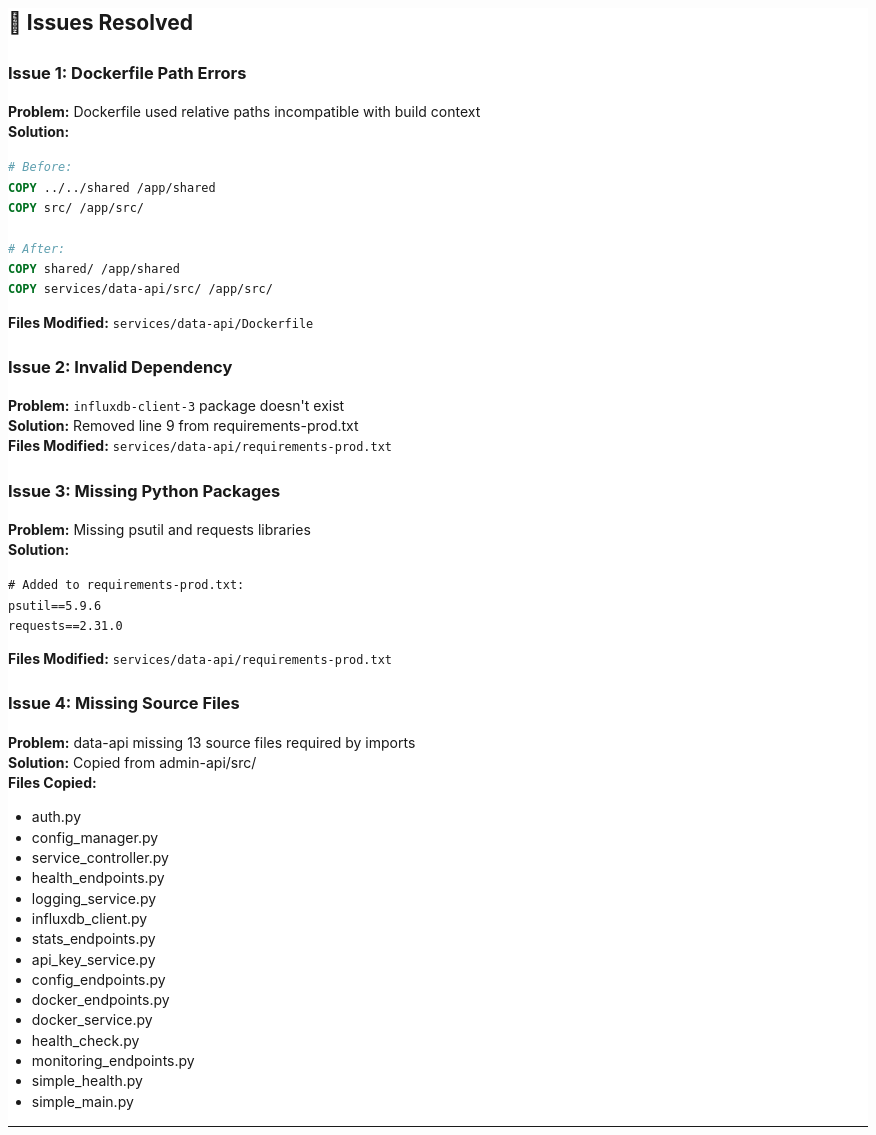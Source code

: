 ## 🔧 Issues Resolved

### Issue 1: Dockerfile Path Errors
**Problem:** Dockerfile used relative paths incompatible with build context  
**Solution:**
```dockerfile
# Before:
COPY ../../shared /app/shared
COPY src/ /app/src/

# After:
COPY shared/ /app/shared
COPY services/data-api/src/ /app/src/
```
**Files Modified:** `services/data-api/Dockerfile`

### Issue 2: Invalid Dependency
**Problem:** `influxdb-client-3` package doesn't exist  
**Solution:** Removed line 9 from requirements-prod.txt  
**Files Modified:** `services/data-api/requirements-prod.txt`

### Issue 3: Missing Python Packages
**Problem:** Missing psutil and requests libraries  
**Solution:**
```text
# Added to requirements-prod.txt:
psutil==5.9.6
requests==2.31.0
```
**Files Modified:** `services/data-api/requirements-prod.txt`

### Issue 4: Missing Source Files
**Problem:** data-api missing 13 source files required by imports  
**Solution:** Copied from admin-api/src/  
**Files Copied:**
- auth.py
- config_manager.py
- service_controller.py
- health_endpoints.py
- logging_service.py
- influxdb_client.py
- stats_endpoints.py
- api_key_service.py
- config_endpoints.py
- docker_endpoints.py
- docker_service.py
- health_check.py
- monitoring_endpoints.py
- simple_health.py
- simple_main.py

---